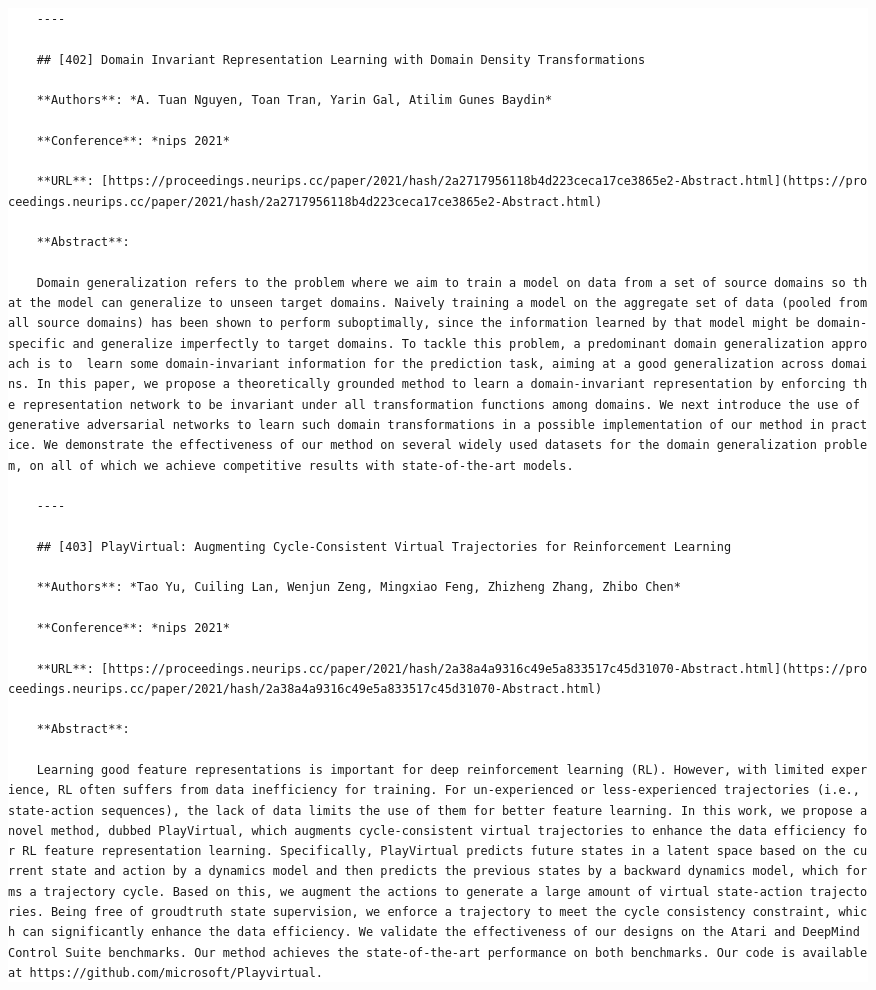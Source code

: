         ----

        ## [402] Domain Invariant Representation Learning with Domain Density Transformations

        **Authors**: *A. Tuan Nguyen, Toan Tran, Yarin Gal, Atilim Gunes Baydin*

        **Conference**: *nips 2021*

        **URL**: [https://proceedings.neurips.cc/paper/2021/hash/2a2717956118b4d223ceca17ce3865e2-Abstract.html](https://proceedings.neurips.cc/paper/2021/hash/2a2717956118b4d223ceca17ce3865e2-Abstract.html)

        **Abstract**:

        Domain generalization refers to the problem where we aim to train a model on data from a set of source domains so that the model can generalize to unseen target domains. Naively training a model on the aggregate set of data (pooled from all source domains) has been shown to perform suboptimally, since the information learned by that model might be domain-specific and generalize imperfectly to target domains. To tackle this problem, a predominant domain generalization approach is to  learn some domain-invariant information for the prediction task, aiming at a good generalization across domains. In this paper, we propose a theoretically grounded method to learn a domain-invariant representation by enforcing the representation network to be invariant under all transformation functions among domains. We next introduce the use of generative adversarial networks to learn such domain transformations in a possible implementation of our method in practice. We demonstrate the effectiveness of our method on several widely used datasets for the domain generalization problem, on all of which we achieve competitive results with state-of-the-art models.

        ----

        ## [403] PlayVirtual: Augmenting Cycle-Consistent Virtual Trajectories for Reinforcement Learning

        **Authors**: *Tao Yu, Cuiling Lan, Wenjun Zeng, Mingxiao Feng, Zhizheng Zhang, Zhibo Chen*

        **Conference**: *nips 2021*

        **URL**: [https://proceedings.neurips.cc/paper/2021/hash/2a38a4a9316c49e5a833517c45d31070-Abstract.html](https://proceedings.neurips.cc/paper/2021/hash/2a38a4a9316c49e5a833517c45d31070-Abstract.html)

        **Abstract**:

        Learning good feature representations is important for deep reinforcement learning (RL). However, with limited experience, RL often suffers from data inefficiency for training. For un-experienced or less-experienced trajectories (i.e., state-action sequences), the lack of data limits the use of them for better feature learning. In this work, we propose a novel method, dubbed PlayVirtual, which augments cycle-consistent virtual trajectories to enhance the data efficiency for RL feature representation learning. Specifically, PlayVirtual predicts future states in a latent space based on the current state and action by a dynamics model and then predicts the previous states by a backward dynamics model, which forms a trajectory cycle. Based on this, we augment the actions to generate a large amount of virtual state-action trajectories. Being free of groudtruth state supervision, we enforce a trajectory to meet the cycle consistency constraint, which can significantly enhance the data efficiency. We validate the effectiveness of our designs on the Atari and DeepMind Control Suite benchmarks. Our method achieves the state-of-the-art performance on both benchmarks. Our code is available at https://github.com/microsoft/Playvirtual.
